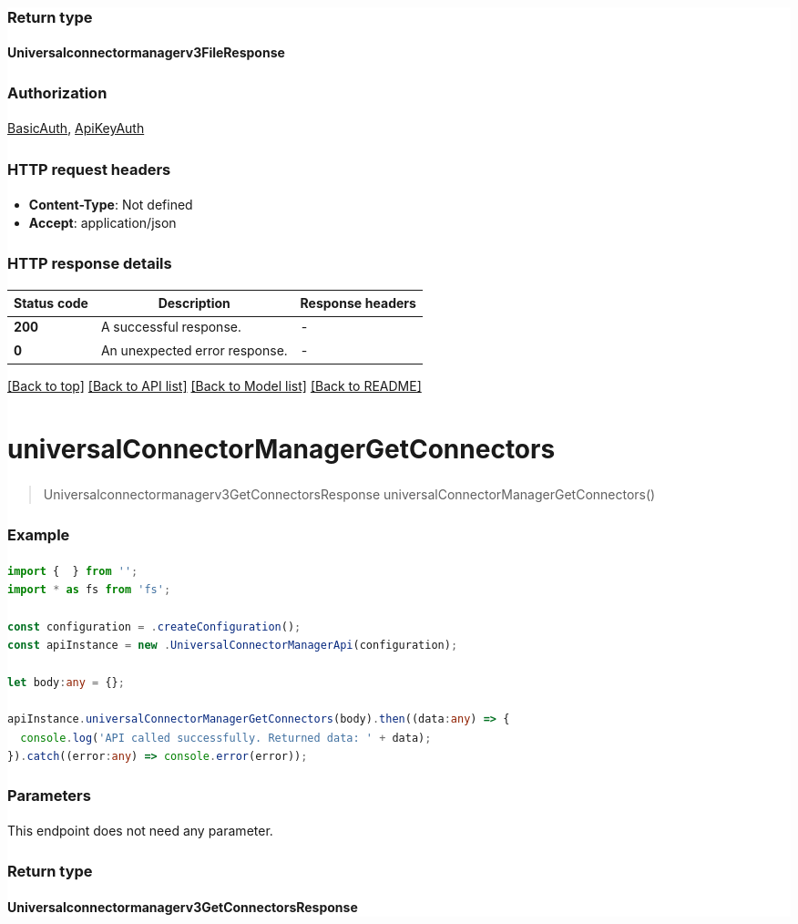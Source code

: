 
### Return type

**Universalconnectormanagerv3FileResponse**

### Authorization

[BasicAuth](README.md#BasicAuth), [ApiKeyAuth](README.md#ApiKeyAuth)

### HTTP request headers

 - **Content-Type**: Not defined
 - **Accept**: application/json


### HTTP response details
| Status code | Description | Response headers |
|-------------|-------------|------------------|
**200** | A successful response. |  -  |
**0** | An unexpected error response. |  -  |

[[Back to top]](#) [[Back to API list]](README.md#documentation-for-api-endpoints) [[Back to Model list]](README.md#documentation-for-models) [[Back to README]](README.md)

# **universalConnectorManagerGetConnectors**
> Universalconnectormanagerv3GetConnectorsResponse universalConnectorManagerGetConnectors()


### Example


```typescript
import {  } from '';
import * as fs from 'fs';

const configuration = .createConfiguration();
const apiInstance = new .UniversalConnectorManagerApi(configuration);

let body:any = {};

apiInstance.universalConnectorManagerGetConnectors(body).then((data:any) => {
  console.log('API called successfully. Returned data: ' + data);
}).catch((error:any) => console.error(error));
```


### Parameters
This endpoint does not need any parameter.


### Return type

**Universalconnectormanagerv3GetConnectorsResponse**
